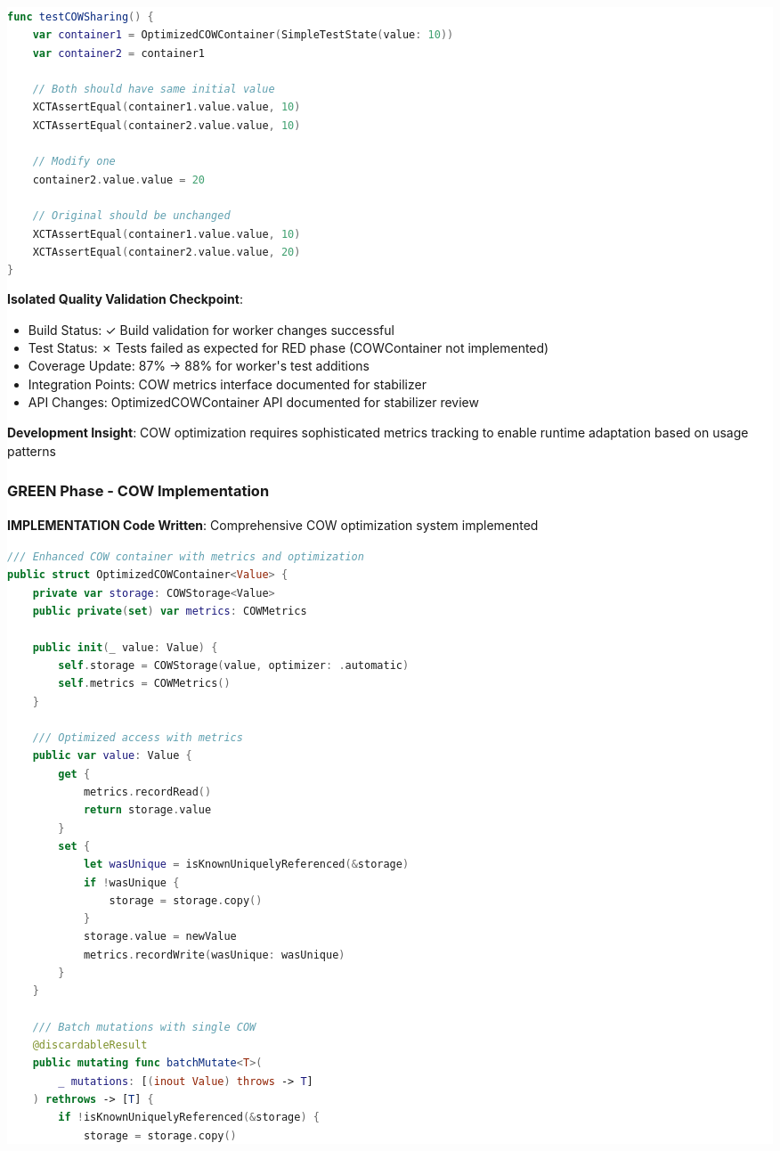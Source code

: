 ```swift
func testCOWSharing() {
    var container1 = OptimizedCOWContainer(SimpleTestState(value: 10))
    var container2 = container1
    
    // Both should have same initial value
    XCTAssertEqual(container1.value.value, 10)
    XCTAssertEqual(container2.value.value, 10)
    
    // Modify one
    container2.value.value = 20
    
    // Original should be unchanged
    XCTAssertEqual(container1.value.value, 10)
    XCTAssertEqual(container2.value.value, 20)
}
```

**Isolated Quality Validation Checkpoint**:
- Build Status: ✓ Build validation for worker changes successful
- Test Status: ✗ Tests failed as expected for RED phase (COWContainer not implemented)
- Coverage Update: 87% → 88% for worker's test additions
- Integration Points: COW metrics interface documented for stabilizer
- API Changes: OptimizedCOWContainer API documented for stabilizer review

**Development Insight**: COW optimization requires sophisticated metrics tracking to enable runtime adaptation based on usage patterns

### GREEN Phase - COW Implementation

**IMPLEMENTATION Code Written**: Comprehensive COW optimization system implemented
```swift
/// Enhanced COW container with metrics and optimization
public struct OptimizedCOWContainer<Value> {
    private var storage: COWStorage<Value>
    public private(set) var metrics: COWMetrics
    
    public init(_ value: Value) {
        self.storage = COWStorage(value, optimizer: .automatic)
        self.metrics = COWMetrics()
    }
    
    /// Optimized access with metrics
    public var value: Value {
        get {
            metrics.recordRead()
            return storage.value
        }
        set {
            let wasUnique = isKnownUniquelyReferenced(&storage)
            if !wasUnique {
                storage = storage.copy()
            }
            storage.value = newValue
            metrics.recordWrite(wasUnique: wasUnique)
        }
    }
    
    /// Batch mutations with single COW
    @discardableResult
    public mutating func batchMutate<T>(
        _ mutations: [(inout Value) throws -> T]
    ) rethrows -> [T] {
        if !isKnownUniquelyReferenced(&storage) {
            storage = storage.copy()
```